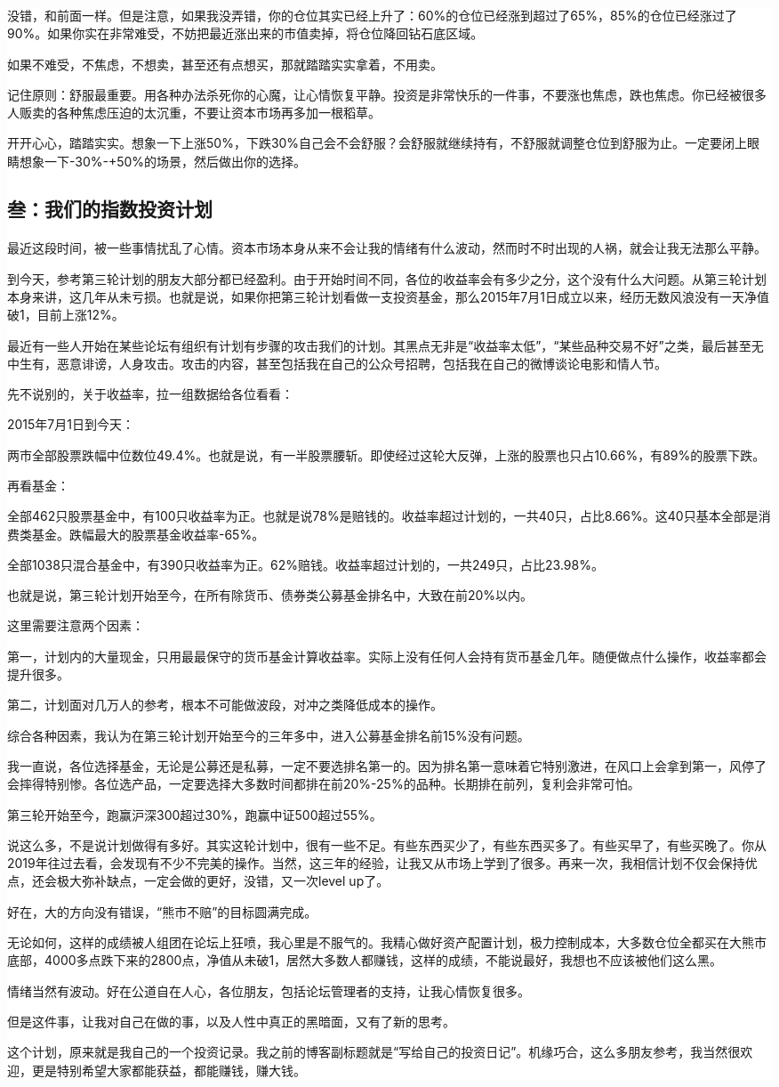 没错，和前面一样。但是注意，如果我没弄错，你的仓位其实已经上升了：60%的仓位已经涨到超过了65%，85%的仓位已经涨过了90%。如果你实在非常难受，不妨把最近涨出来的市值卖掉，将仓位降回钻石底区域。
 
如果不难受，不焦虑，不想卖，甚至还有点想买，那就踏踏实实拿着，不用卖。
 
记住原则：舒服最重要。用各种办法杀死你的心魔，让心情恢复平静。投资是非常快乐的一件事，不要涨也焦虑，跌也焦虑。你已经被很多人贩卖的各种焦虑压迫的太沉重，不要让资本市场再多加一根稻草。

开开心心，踏踏实实。想象一下上涨50%，下跌30%自己会不会舒服？会舒服就继续持有，不舒服就调整仓位到舒服为止。一定要闭上眼睛想象一下-30%-+50%的场景，然后做出你的选择。




## 叁：我们的指数投资计划

最近这段时间，被一些事情扰乱了心情。资本市场本身从来不会让我的情绪有什么波动，然而时不时出现的人祸，就会让我无法那么平静。
 
到今天，参考第三轮计划的朋友大部分都已经盈利。由于开始时间不同，各位的收益率会有多少之分，这个没有什么大问题。从第三轮计划本身来讲，这几年从未亏损。也就是说，如果你把第三轮计划看做一支投资基金，那么2015年7月1日成立以来，经历无数风浪没有一天净值破1，目前上涨12%。
 
最近有一些人开始在某些论坛有组织有计划有步骤的攻击我们的计划。其黑点无非是“收益率太低”，“某些品种交易不好”之类，最后甚至无中生有，恶意诽谤，人身攻击。攻击的内容，甚至包括我在自己的公众号招聘，包括我在自己的微博谈论电影和情人节。
 
先不说别的，关于收益率，拉一组数据给各位看看：
 
2015年7月1日到今天：
 
两市全部股票跌幅中位数位49.4%。也就是说，有一半股票腰斩。即使经过这轮大反弹，上涨的股票也只占10.66%，有89%的股票下跌。
 
再看基金：
 
全部462只股票基金中，有100只收益率为正。也就是说78%是赔钱的。收益率超过计划的，一共40只，占比8.66%。这40只基本全部是消费类基金。跌幅最大的股票基金收益率-65%。
 
全部1038只混合基金中，有390只收益率为正。62%赔钱。收益率超过计划的，一共249只，占比23.98%。
 
也就是说，第三轮计划开始至今，在所有除货币、债券类公募基金排名中，大致在前20%以内。
 
这里需要注意两个因素：
 
第一，计划内的大量现金，只用最最保守的货币基金计算收益率。实际上没有任何人会持有货币基金几年。随便做点什么操作，收益率都会提升很多。
 
第二，计划面对几万人的参考，根本不可能做波段，对冲之类降低成本的操作。
 
综合各种因素，我认为在第三轮计划开始至今的三年多中，进入公募基金排名前15%没有问题。
 
我一直说，各位选择基金，无论是公募还是私募，一定不要选排名第一的。因为排名第一意味着它特别激进，在风口上会拿到第一，风停了会摔得特别惨。各位选产品，一定要选择大多数时间都排在前20%-25%的品种。长期排在前列，复利会非常可怕。

第三轮开始至今，跑赢沪深300超过30%，跑赢中证500超过55%。
 
说这么多，不是说计划做得有多好。其实这轮计划中，很有一些不足。有些东西买少了，有些东西买多了。有些买早了，有些买晚了。你从2019年往过去看，会发现有不少不完美的操作。当然，这三年的经验，让我又从市场上学到了很多。再来一次，我相信计划不仅会保持优点，还会极大弥补缺点，一定会做的更好，没错，又一次level up了。

好在，大的方向没有错误，“熊市不赔”的目标圆满完成。
 
无论如何，这样的成绩被人组团在论坛上狂喷，我心里是不服气的。我精心做好资产配置计划，极力控制成本，大多数仓位全都买在大熊市底部，4000多点跌下来的2800点，净值从未破1，居然大多数人都赚钱，这样的成绩，不能说最好，我想也不应该被他们这么黑。
 
情绪当然有波动。好在公道自在人心，各位朋友，包括论坛管理者的支持，让我心情恢复很多。
 
但是这件事，让我对自己在做的事，以及人性中真正的黑暗面，又有了新的思考。
 
这个计划，原来就是我自己的一个投资记录。我之前的博客副标题就是“写给自己的投资日记”。机缘巧合，这么多朋友参考，我当然很欢迎，更是特别希望大家都能获益，都能赚钱，赚大钱。
 
